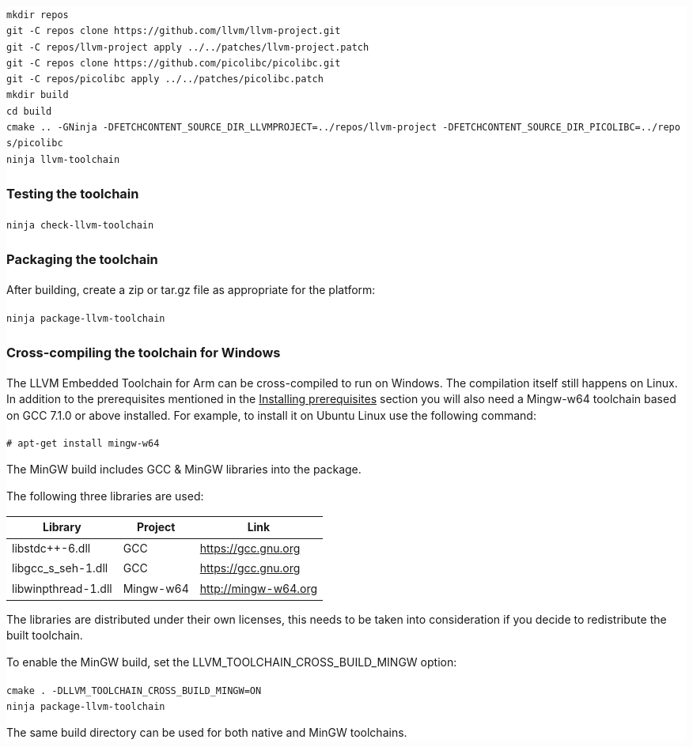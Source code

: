 ```
mkdir repos
git -C repos clone https://github.com/llvm/llvm-project.git
git -C repos/llvm-project apply ../../patches/llvm-project.patch
git -C repos clone https://github.com/picolibc/picolibc.git
git -C repos/picolibc apply ../../patches/picolibc.patch
mkdir build
cd build
cmake .. -GNinja -DFETCHCONTENT_SOURCE_DIR_LLVMPROJECT=../repos/llvm-project -DFETCHCONTENT_SOURCE_DIR_PICOLIBC=../repos/picolibc
ninja llvm-toolchain
```

### Testing the toolchain

```
ninja check-llvm-toolchain
```

### Packaging the toolchain

After building, create a zip or tar.gz file as appropriate for the platform:
```
ninja package-llvm-toolchain
```

### Cross-compiling the toolchain for Windows

The LLVM Embedded Toolchain for Arm can be cross-compiled to run on Windows.
The compilation itself still happens on Linux. In addition to the prerequisites
mentioned in the [Installing prerequisites](#installing-prerequisites) section
you will also need a Mingw-w64 toolchain based on GCC 7.1.0 or above installed.
For example, to install it on Ubuntu Linux use the following command:
```
# apt-get install mingw-w64
```

The MinGW build includes GCC & MinGW libraries into the package.

The following three libraries are used:

Library             | Project   | Link
--------------------|-----------|---------------------
libstdc++-6.dll     | GCC       | https://gcc.gnu.org
libgcc_s_seh-1.dll  | GCC       | https://gcc.gnu.org
libwinpthread-1.dll | Mingw-w64 | http://mingw-w64.org

The libraries are distributed under their own licenses, this needs to
be taken into consideration if you decide to redistribute the built toolchain.

To enable the MinGW build, set the LLVM_TOOLCHAIN_CROSS_BUILD_MINGW option:
```
cmake . -DLLVM_TOOLCHAIN_CROSS_BUILD_MINGW=ON
ninja package-llvm-toolchain
```
The same build directory can be used for both native and MinGW toolchains.
